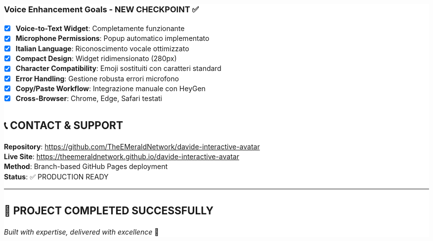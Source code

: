### **Voice Enhancement Goals - NEW CHECKPOINT ✅**
- [x] **Voice-to-Text Widget**: Completamente funzionante
- [x] **Microphone Permissions**: Popup automatico implementato
- [x] **Italian Language**: Riconoscimento vocale ottimizzato
- [x] **Compact Design**: Widget ridimensionato (280px)
- [x] **Character Compatibility**: Emoji sostituiti con caratteri standard
- [x] **Error Handling**: Gestione robusta errori microfono
- [x] **Copy/Paste Workflow**: Integrazione manuale con HeyGen
- [x] **Cross-Browser**: Chrome, Edge, Safari testati

## 📞 CONTACT & SUPPORT

**Repository**: https://github.com/TheEMeraldNetwork/davide-interactive-avatar  
**Live Site**: https://theemeraldnetwork.github.io/davide-interactive-avatar  
**Method**: Branch-based GitHub Pages deployment  
**Status**: ✅ PRODUCTION READY

---

## 🎉 **PROJECT COMPLETED SUCCESSFULLY** 

*Built with expertise, delivered with excellence* 🚀 